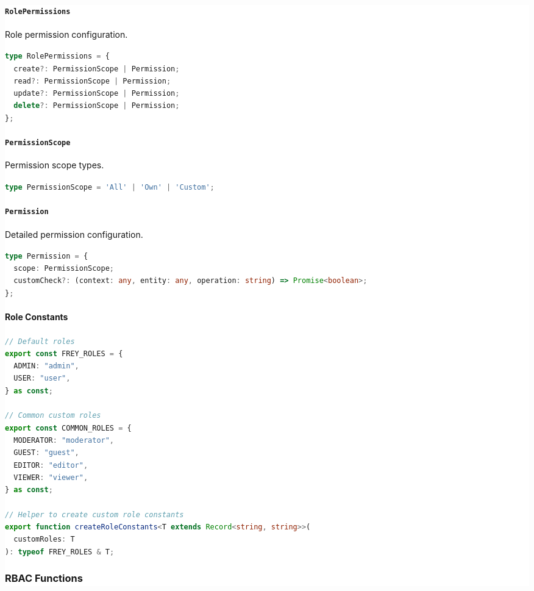 #### `RolePermissions`

Role permission configuration.

```typescript
type RolePermissions = {
  create?: PermissionScope | Permission;
  read?: PermissionScope | Permission;
  update?: PermissionScope | Permission;
  delete?: PermissionScope | Permission;
};
```

#### `PermissionScope`

Permission scope types.

```typescript
type PermissionScope = 'All' | 'Own' | 'Custom';
```

#### `Permission`

Detailed permission configuration.

```typescript
type Permission = {
  scope: PermissionScope;
  customCheck?: (context: any, entity: any, operation: string) => Promise<boolean>;
};
```

#### Role Constants

```typescript
// Default roles
export const FREY_ROLES = {
  ADMIN: "admin",
  USER: "user",
} as const;

// Common custom roles
export const COMMON_ROLES = {
  MODERATOR: "moderator",
  GUEST: "guest",
  EDITOR: "editor",
  VIEWER: "viewer",
} as const;

// Helper to create custom role constants
export function createRoleConstants<T extends Record<string, string>>(
  customRoles: T
): typeof FREY_ROLES & T;
```

### RBAC Functions
